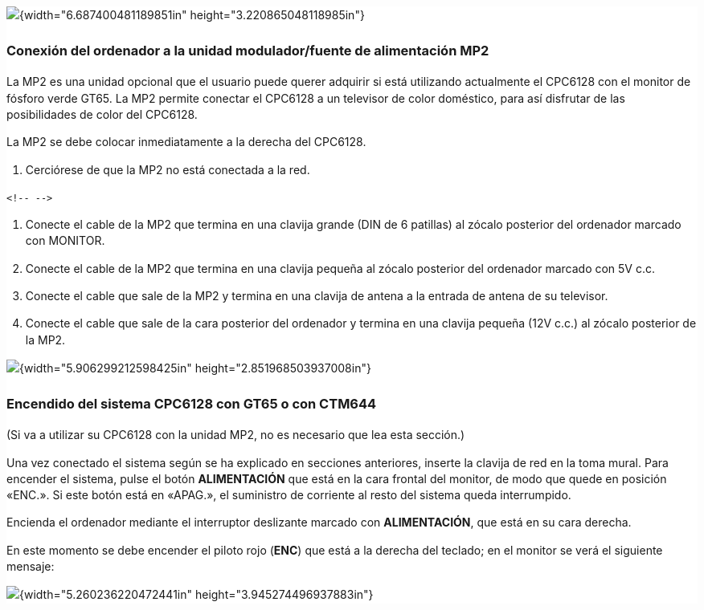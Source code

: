 ![](media/image2.png){width="6.687400481189851in"
height="3.220865048118985in"}

### Conexión del ordenador a la unidad modulador/fuente de alimentación MP2

La MP2 es una unidad opcional que el usuario puede querer adquirir si
está utilizando actualmente el CPC6128 con el monitor de fósforo verde
GT65. La MP2 permite conectar el CPC6128 a un televisor de color
doméstico, para así disfrutar de las posibilidades de color del CPC6128.

La MP2 se debe colocar inmediatamente a la derecha del CPC6128.

1.  Cerciórese de que la MP2 no está conectada a la red.

```{=html}
<!-- -->
```
1.  Conecte el cable de la MP2 que termina en una clavija grande (DIN de
    6 patillas) al zócalo posterior del ordenador marcado con MONITOR.

2.  Conecte el cable de la MP2 que termina en una clavija pequeña al
    zócalo posterior del ordenador marcado con 5V c.c.

3.  Conecte el cable que sale de la MP2 y termina en una clavija de
    antena a la entrada de antena de su televisor.

4.  Conecte el cable que sale de la cara posterior del ordenador y
    termina en una clavija pequeña (12V c.c.) al zócalo posterior de la
    MP2.

![](media/image3.png){width="5.906299212598425in"
height="2.851968503937008in"}

### Encendido del sistema CPC6128 con GT65 o con CTM644

(Si va a utilizar su CPC6128 con la unidad MP2, no es necesario que lea
esta sección.)

Una vez conectado el sistema según se ha explicado en secciones
anteriores, inserte la clavija de red en la toma mural. Para encender el
sistema, pulse el botón **ALIMENTACIÓN** que está en la cara frontal del
monitor, de modo que quede en posición «ENC.». Si este botón está en
«APAG.», el suministro de corriente al resto del sistema queda
interrumpido.

Encienda el ordenador mediante el interruptor deslizante marcado con
**ALIMENTACIÓN**, que está en su cara derecha.

En este momento se debe encender el piloto rojo (**ENC**) que está a la
derecha del teclado; en el monitor se verá el siguiente mensaje:

![](media/image4.png){width="5.260236220472441in"
height="3.945274496937883in"}
